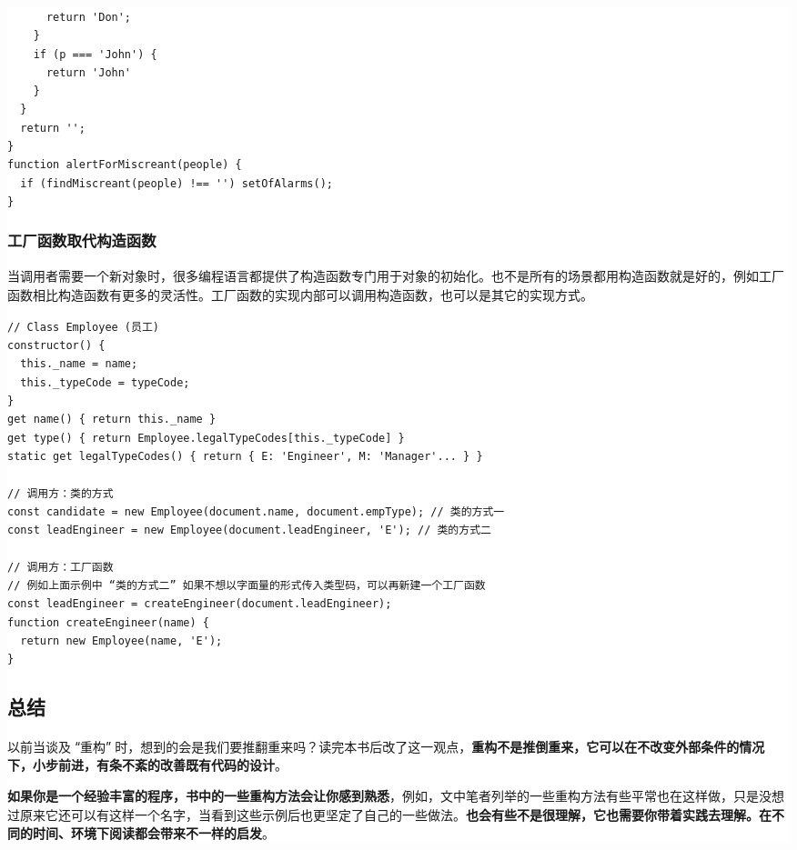 ```
      return 'Don';
    }
    if (p === 'John') {
      return 'John'
    }
  }
  return '';
}
function alertForMiscreant(people) {
  if (findMiscreant(people) !== '') setOfAlarms();
}
```

### 工厂函数取代构造函数

当调用者需要一个新对象时，很多编程语言都提供了构造函数专门用于对象的初始化。也不是所有的场景都用构造函数就是好的，例如工厂函数相比构造函数有更多的灵活性。工厂函数的实现内部可以调用构造函数，也可以是其它的实现方式。

```
// Class Employee (员工)
constructor() {
  this._name = name;
  this._typeCode = typeCode;
}
get name() { return this._name }
get type() { return Employee.legalTypeCodes[this._typeCode] }
static get legalTypeCodes() { return { E: 'Engineer', M: 'Manager'... } }

// 调用方：类的方式
const candidate = new Employee(document.name, document.empType); // 类的方式一
const leadEngineer = new Employee(document.leadEngineer, 'E'); // 类的方式二

// 调用方：工厂函数
// 例如上面示例中 “类的方式二” 如果不想以字面量的形式传入类型码，可以再新建一个工厂函数
const leadEngineer = createEngineer(document.leadEngineer);
function createEngineer(name) {
  return new Employee(name, 'E');
}
```

## 总结

以前当谈及 “重构” 时，想到的会是我们要推翻重来吗？读完本书后改了这一观点，**重构不是推倒重来，它可以在不改变外部条件的情况下，小步前进，有条不紊的改善既有代码的设计**。

**如果你是一个经验丰富的程序，书中的一些重构方法会让你感到熟悉**，例如，文中笔者列举的一些重构方法有些平常也在这样做，只是没想过原来它还可以有这样一个名字，当看到这些示例后也更坚定了自己的一些做法。**也会有些不是很理解，它也需要你带着实践去理解。在不同的时间、环境下阅读都会带来不一样的启发**。
